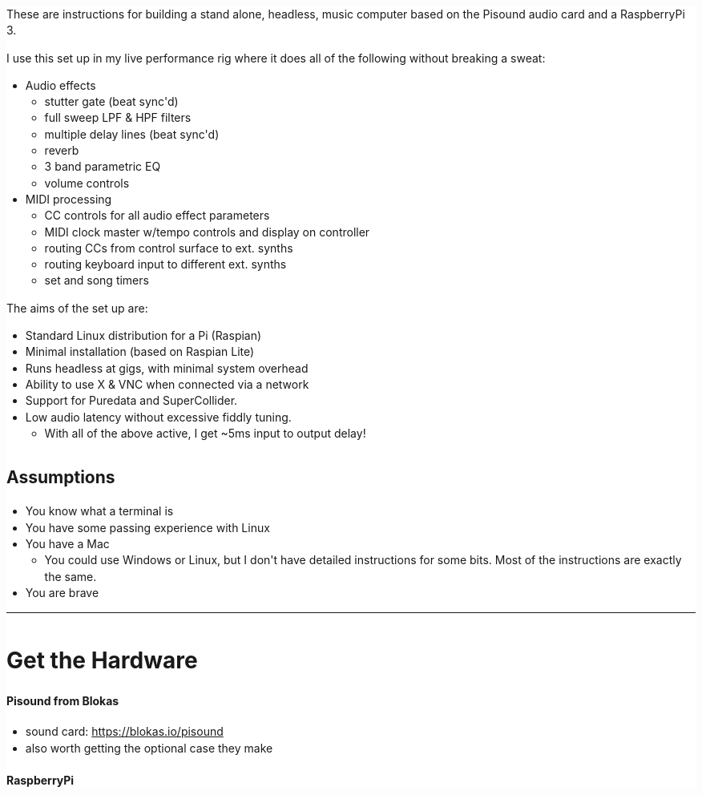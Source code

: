 
These are instructions for building a stand alone, headless, music computer
based on the Pisound audio card and a RaspberryPi 3.

I use this set up in my
live performance rig where it does all of the following without breaking a
sweat:

* Audio effects
    * stutter gate (beat sync'd)
    * full sweep LPF & HPF filters
    * multiple delay lines (beat sync'd)
    * reverb
    * 3 band parametric EQ
    * volume controls
* MIDI processing
    * CC controls for all audio effect parameters
    * MIDI clock master w/tempo controls and display on controller
    * routing CCs from control surface to ext. synths
    * routing keyboard input to different ext. synths
    * set and song timers


The aims of the set up are:

* Standard Linux distribution for a Pi (Raspian)
* Minimal installation (based on Raspian Lite)
* Runs headless at gigs, with minimal system overhead
* Ability to use X & VNC when connected via a network
* Support for Puredata and SuperCollider.
* Low audio latency without excessive fiddly tuning.
    * With all of the above active, I get ~5ms input to output delay!

## Assumptions

* You know what a terminal is
* You have some passing experience with Linux
* You have a Mac
    * You could use Windows or Linux, but I don't have detailed instructions
      for some bits. Most of the instructions are exactly the same.
* You are brave


----

# Get the Hardware

#### Pisound from Blokas

* sound card: https://blokas.io/pisound
* also worth getting the optional case they make

#### RaspberryPi
